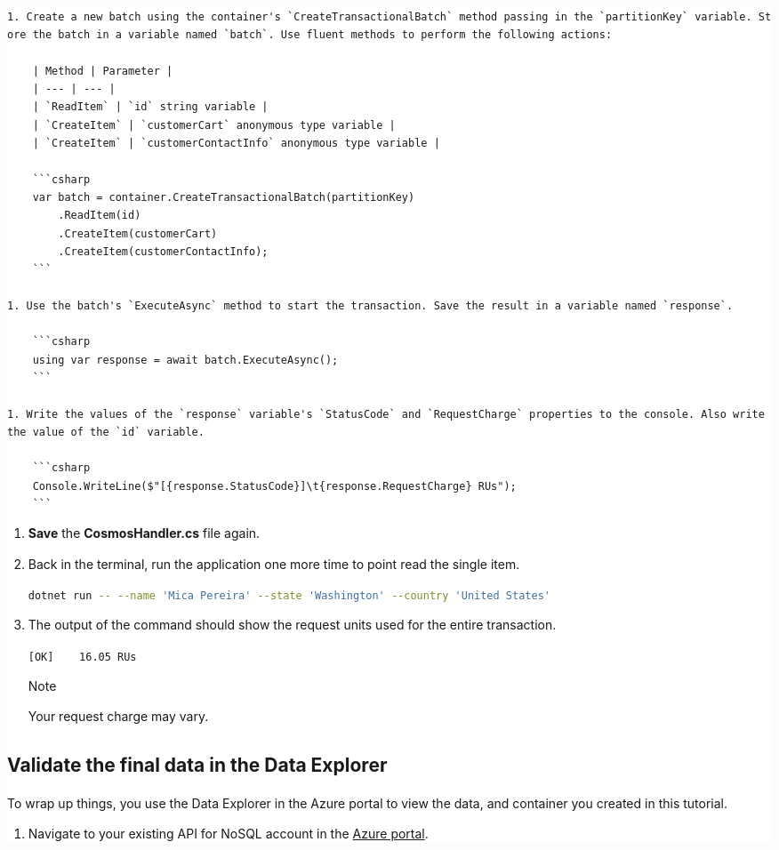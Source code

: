     1. Create a new batch using the container's `CreateTransactionalBatch` method passing in the `partitionKey` variable. Store the batch in a variable named `batch`. Use fluent methods to perform the following actions:

        | Method | Parameter |
        | --- | --- |
        | `ReadItem` | `id` string variable |
        | `CreateItem` | `customerCart` anonymous type variable |
        | `CreateItem` | `customerContactInfo` anonymous type variable |

        ```csharp
        var batch = container.CreateTransactionalBatch(partitionKey)
            .ReadItem(id)
            .CreateItem(customerCart)
            .CreateItem(customerContactInfo);
        ```

    1. Use the batch's `ExecuteAsync` method to start the transaction. Save the result in a variable named `response`.

        ```csharp
        using var response = await batch.ExecuteAsync();
        ```

    1. Write the values of the `response` variable's `StatusCode` and `RequestCharge` properties to the console. Also write the value of the `id` variable.

        ```csharp
        Console.WriteLine($"[{response.StatusCode}]\t{response.RequestCharge} RUs");
        ```

1. **Save** the **CosmosHandler.cs** file again.

1. Back in the terminal, run the application one more time to point read the single item.

    ```bash
    dotnet run -- --name 'Mica Pereira' --state 'Washington' --country 'United States'
    ```

1. The output of the command should show the request units used for the entire transaction.

    ```output
    [OK]    16.05 RUs
    ```

    > [!NOTE]
    > Your request charge may vary.

## Validate the final data in the Data Explorer

To wrap up things, you use the Data Explorer in the Azure portal to view the data, and container you created in this tutorial.

1. Navigate to your existing API for NoSQL account in the [Azure portal](https://portal.azure.com/).
